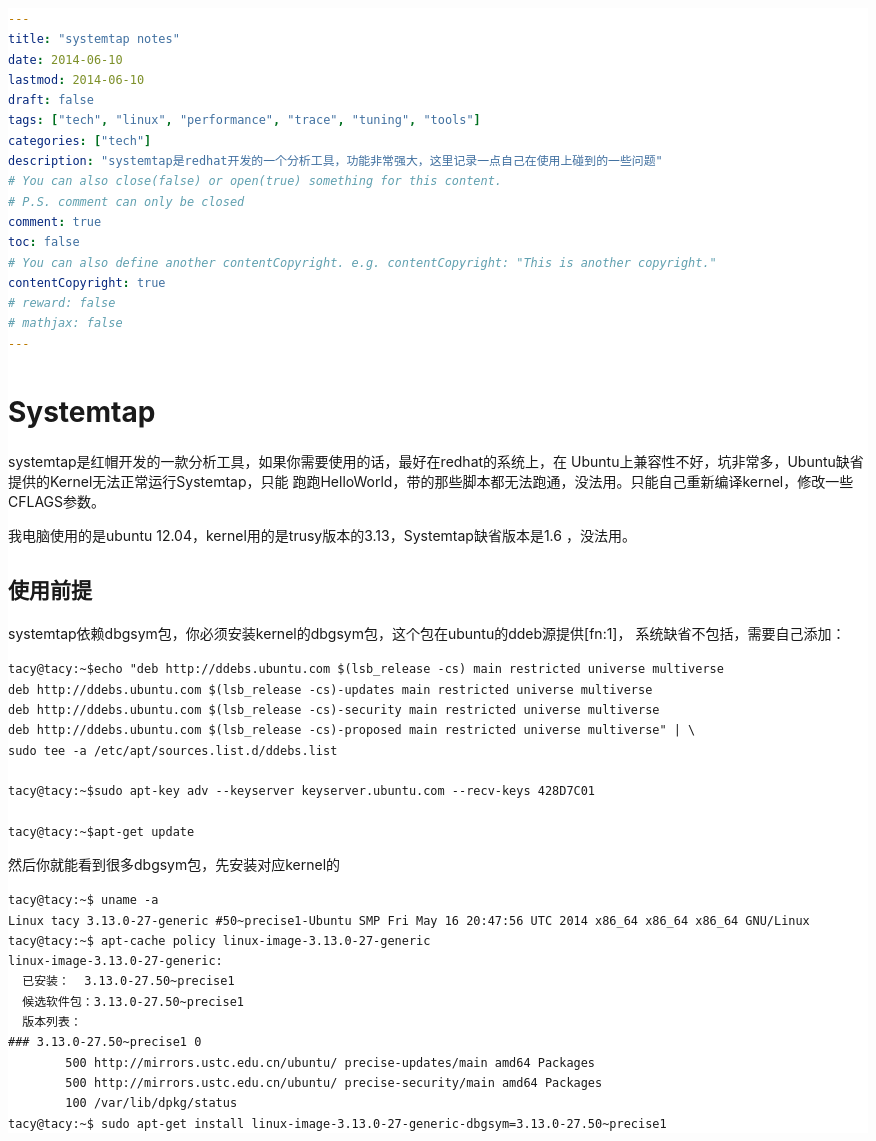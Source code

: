 ```yaml
---
title: "systemtap notes"
date: 2014-06-10
lastmod: 2014-06-10
draft: false
tags: ["tech", "linux", "performance", "trace", "tuning", "tools"]
categories: ["tech"]
description: "systemtap是redhat开发的一个分析工具，功能非常强大，这里记录一点自己在使用上碰到的一些问题"
# You can also close(false) or open(true) something for this content.
# P.S. comment can only be closed
comment: true
toc: false
# You can also define another contentCopyright. e.g. contentCopyright: "This is another copyright."
contentCopyright: true
# reward: false
# mathjax: false
---
```


# Systemtap
systemtap是红帽开发的一款分析工具，如果你需要使用的话，最好在redhat的系统上，在
Ubuntu上兼容性不好，坑非常多，Ubuntu缺省提供的Kernel无法正常运行Systemtap，只能
跑跑HelloWorld，带的那些脚本都无法跑通，没法用。只能自己重新编译kernel，修改一些
CFLAGS参数。

我电脑使用的是ubuntu 12.04，kernel用的是trusy版本的3.13，Systemtap缺省版本是1.6
，没法用。

## 使用前提
systemtap依赖dbgsym包，你必须安装kernel的dbgsym包，这个包在ubuntu的ddeb源提供[fn:1]，
系统缺省不包括，需要自己添加：
``` shell
tacy@tacy:~$echo "deb http://ddebs.ubuntu.com $(lsb_release -cs) main restricted universe multiverse
deb http://ddebs.ubuntu.com $(lsb_release -cs)-updates main restricted universe multiverse
deb http://ddebs.ubuntu.com $(lsb_release -cs)-security main restricted universe multiverse
deb http://ddebs.ubuntu.com $(lsb_release -cs)-proposed main restricted universe multiverse" | \
sudo tee -a /etc/apt/sources.list.d/ddebs.list

tacy@tacy:~$sudo apt-key adv --keyserver keyserver.ubuntu.com --recv-keys 428D7C01

tacy@tacy:~$apt-get update
```

然后你就能看到很多dbgsym包，先安装对应kernel的
``` shell
tacy@tacy:~$ uname -a
Linux tacy 3.13.0-27-generic #50~precise1-Ubuntu SMP Fri May 16 20:47:56 UTC 2014 x86_64 x86_64 x86_64 GNU/Linux
tacy@tacy:~$ apt-cache policy linux-image-3.13.0-27-generic
linux-image-3.13.0-27-generic:
  已安装：  3.13.0-27.50~precise1
  候选软件包：3.13.0-27.50~precise1
  版本列表：
### 3.13.0-27.50~precise1 0
        500 http://mirrors.ustc.edu.cn/ubuntu/ precise-updates/main amd64 Packages
        500 http://mirrors.ustc.edu.cn/ubuntu/ precise-security/main amd64 Packages
        100 /var/lib/dpkg/status
tacy@tacy:~$ sudo apt-get install linux-image-3.13.0-27-generic-dbgsym=3.13.0-27.50~precise1
```
